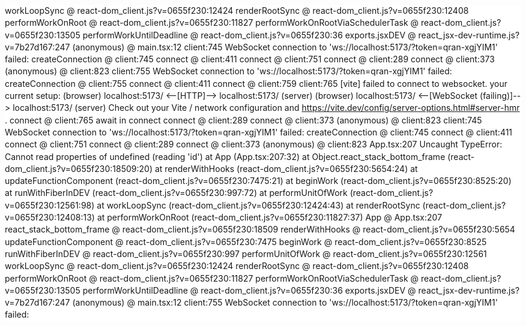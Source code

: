 workLoopSync @ react-dom_client.js?v=0655f230:12424
renderRootSync @ react-dom_client.js?v=0655f230:12408
performWorkOnRoot @ react-dom_client.js?v=0655f230:11827
performWorkOnRootViaSchedulerTask @ react-dom_client.js?v=0655f230:13505
performWorkUntilDeadline @ react-dom_client.js?v=0655f230:36
<App>
exports.jsxDEV @ react_jsx-dev-runtime.js?v=7b27d167:247
(anonymous) @ main.tsx:12
client:745 WebSocket connection to 'ws://localhost:5173/?token=qran-xgjYIM1' failed: 
createConnection @ client:745
connect @ client:411
connect @ client:751
connect @ client:289
connect @ client:373
(anonymous) @ client:823
client:755 WebSocket connection to 'ws://localhost:5173/?token=qran-xgjYIM1' failed: 
createConnection @ client:755
connect @ client:411
connect @ client:759
client:765 [vite] failed to connect to websocket.
your current setup:
  (browser) localhost:5173/ <--[HTTP]--> localhost:5173/ (server)
  (browser) localhost:5173/ <--[WebSocket (failing)]--> localhost:5173/ (server)
Check out your Vite / network configuration and https://vite.dev/config/server-options.html#server-hmr .
connect @ client:765
await in connect
connect @ client:289
connect @ client:373
(anonymous) @ client:823
client:745 WebSocket connection to 'ws://localhost:5173/?token=qran-xgjYIM1' failed: 
createConnection @ client:745
connect @ client:411
connect @ client:751
connect @ client:289
connect @ client:373
(anonymous) @ client:823
App.tsx:207 Uncaught TypeError: Cannot read properties of undefined (reading 'id')
    at App (App.tsx:207:32)
    at Object.react_stack_bottom_frame (react-dom_client.js?v=0655f230:18509:20)
    at renderWithHooks (react-dom_client.js?v=0655f230:5654:24)
    at updateFunctionComponent (react-dom_client.js?v=0655f230:7475:21)
    at beginWork (react-dom_client.js?v=0655f230:8525:20)
    at runWithFiberInDEV (react-dom_client.js?v=0655f230:997:72)
    at performUnitOfWork (react-dom_client.js?v=0655f230:12561:98)
    at workLoopSync (react-dom_client.js?v=0655f230:12424:43)
    at renderRootSync (react-dom_client.js?v=0655f230:12408:13)
    at performWorkOnRoot (react-dom_client.js?v=0655f230:11827:37)
App @ App.tsx:207
react_stack_bottom_frame @ react-dom_client.js?v=0655f230:18509
renderWithHooks @ react-dom_client.js?v=0655f230:5654
updateFunctionComponent @ react-dom_client.js?v=0655f230:7475
beginWork @ react-dom_client.js?v=0655f230:8525
runWithFiberInDEV @ react-dom_client.js?v=0655f230:997
performUnitOfWork @ react-dom_client.js?v=0655f230:12561
workLoopSync @ react-dom_client.js?v=0655f230:12424
renderRootSync @ react-dom_client.js?v=0655f230:12408
performWorkOnRoot @ react-dom_client.js?v=0655f230:11827
performWorkOnRootViaSchedulerTask @ react-dom_client.js?v=0655f230:13505
performWorkUntilDeadline @ react-dom_client.js?v=0655f230:36
<App>
exports.jsxDEV @ react_jsx-dev-runtime.js?v=7b27d167:247
(anonymous) @ main.tsx:12
client:755 WebSocket connection to 'ws://localhost:5173/?token=qran-xgjYIM1' failed: 